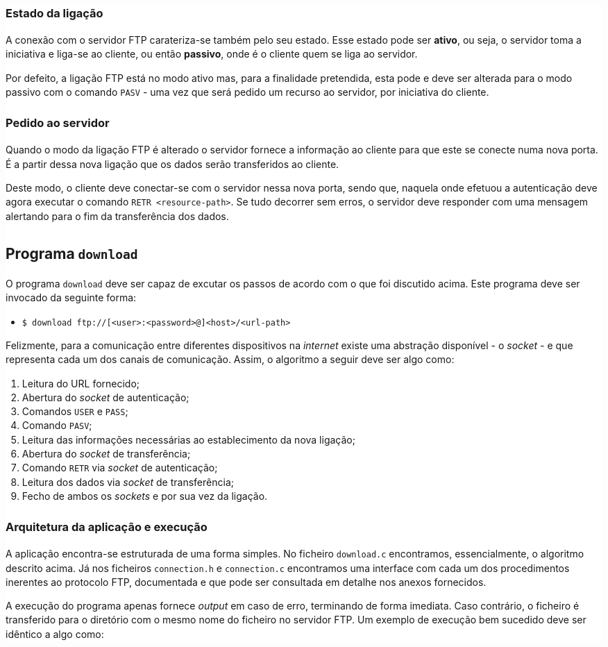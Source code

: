 ### Estado da ligação

A conexão com o servidor FTP carateriza-se também pelo seu estado.
Esse estado pode ser **ativo**, ou seja, o servidor toma a iniciativa e liga-se
ao cliente, ou então **passivo**, onde é o cliente quem se liga ao servidor.

Por defeito, a ligação FTP está no modo ativo mas, para a finalidade 
pretendida, esta pode e deve ser alterada para o modo passivo com o comando
`PASV` - uma vez que será pedido um recurso ao servidor, por iniciativa do 
cliente.

### Pedido ao servidor

Quando o modo da ligação FTP é alterado o servidor fornece a informação ao
cliente para que este se conecte numa nova porta. É a partir dessa nova ligação
que os dados serão transferidos ao cliente. 

Deste modo, o cliente deve conectar-se com o servidor nessa nova porta, sendo
que, naquela onde efetuou a autenticação deve agora executar o comando 
`RETR <resource-path>`. Se tudo decorrer sem erros, o servidor deve responder
com uma mensagem alertando para o fim da transferência dos dados.

## Programa `download`

O programa `download` deve ser capaz de excutar os passos de acordo com o que
foi discutido acima. Este programa deve ser invocado da seguinte forma:

- `$ download ftp://[<user>:<password>@]<host>/<url-path>`

Felizmente, para a comunicação entre diferentes dispositivos na *internet* 
existe uma abstração disponível - o *socket* - e que representa cada um dos 
canais de comunicação. Assim, o algoritmo a seguir deve ser algo como:

1. Leitura do URL fornecido;
2. Abertura do *socket* de autenticação;
3. Comandos `USER` e `PASS`;
4. Comando `PASV`;
5. Leitura das informações necessárias ao establecimento da nova ligação;
6. Abertura do *socket* de transferência;
7. Comando `RETR` via *socket* de autenticação;
8. Leitura dos dados via *socket* de transferência;
9. Fecho de ambos os *sockets* e por sua vez da ligação.

### Arquitetura da aplicação e execução

A aplicação encontra-se estruturada de uma forma simples. No ficheiro 
`download.c` encontramos, essencialmente, o algoritmo descrito acima. Já nos
ficheiros `connection.h` e `connection.c` encontramos uma interface com cada um
dos procedimentos inerentes ao protocolo FTP, documentada e que pode ser 
consultada em detalhe nos anexos fornecidos.

A execução do programa apenas fornece *output* em caso de erro, terminando de
forma imediata. Caso contrário, o ficheiro é transferido para o diretório com o
mesmo nome do ficheiro no servidor FTP. Um exemplo de execução bem sucedido
deve ser idêntico a algo como:

